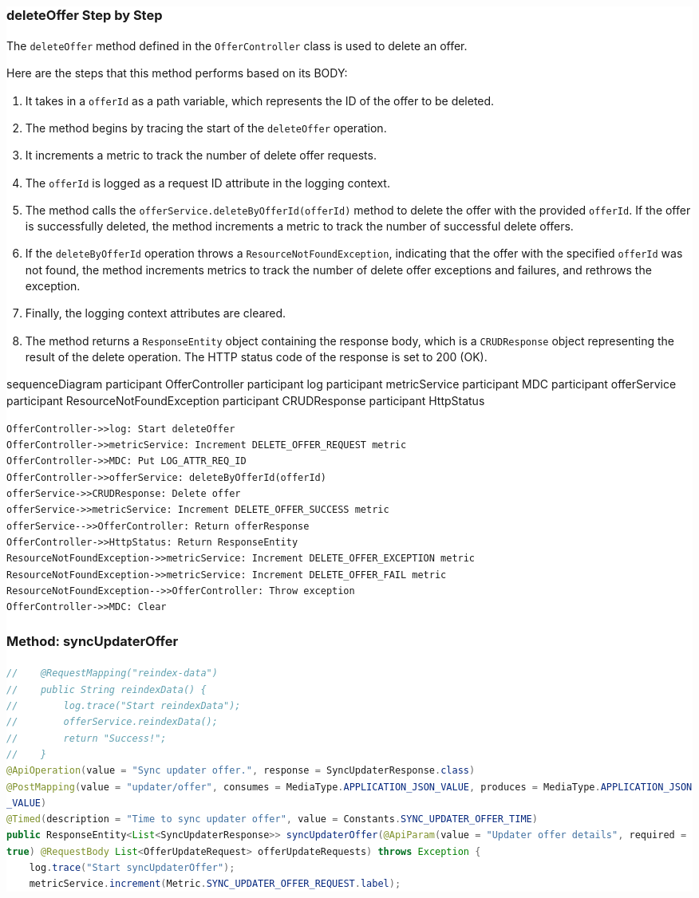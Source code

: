 
### deleteOffer Step by Step  

The `deleteOffer` method defined in the `OfferController` class is used to delete an offer. 

Here are the steps that this method performs based on its BODY:

1. It takes in a `offerId` as a path variable, which represents the ID of the offer to be deleted.

2. The method begins by tracing the start of the `deleteOffer` operation.

3. It increments a metric to track the number of delete offer requests.

4. The `offerId` is logged as a request ID attribute in the logging context.

5. The method calls the `offerService.deleteByOfferId(offerId)` method to delete the offer with the provided `offerId`. If the offer is successfully deleted, the method increments a metric to track the number of successful delete offers.

6. If the `deleteByOfferId` operation throws a `ResourceNotFoundException`, indicating that the offer with the specified `offerId` was not found, the method increments metrics to track the number of delete offer exceptions and failures, and rethrows the exception.

7. Finally, the logging context attributes are cleared.

8. The method returns a `ResponseEntity` object containing the response body, which is a `CRUDResponse` object representing the result of the delete operation. The HTTP status code of the response is set to 200 (OK).

sequenceDiagram
    participant OfferController
    participant log
    participant metricService
    participant MDC
    participant offerService
    participant ResourceNotFoundException
    participant CRUDResponse
    participant HttpStatus
    
    OfferController->>log: Start deleteOffer
    OfferController->>metricService: Increment DELETE_OFFER_REQUEST metric
    OfferController->>MDC: Put LOG_ATTR_REQ_ID
    OfferController->>offerService: deleteByOfferId(offerId)
    offerService->>CRUDResponse: Delete offer
    offerService->>metricService: Increment DELETE_OFFER_SUCCESS metric
    offerService-->>OfferController: Return offerResponse
    OfferController->>HttpStatus: Return ResponseEntity
    ResourceNotFoundException->>metricService: Increment DELETE_OFFER_EXCEPTION metric
    ResourceNotFoundException->>metricService: Increment DELETE_OFFER_FAIL metric
    ResourceNotFoundException-->>OfferController: Throw exception
    OfferController->>MDC: Clear

### Method: syncUpdaterOffer
```java
//    @RequestMapping("reindex-data")
//    public String reindexData() {
//        log.trace("Start reindexData");
//        offerService.reindexData();
//        return "Success!";
//    }
@ApiOperation(value = "Sync updater offer.", response = SyncUpdaterResponse.class)
@PostMapping(value = "updater/offer", consumes = MediaType.APPLICATION_JSON_VALUE, produces = MediaType.APPLICATION_JSON_VALUE)
@Timed(description = "Time to sync updater offer", value = Constants.SYNC_UPDATER_OFFER_TIME)
public ResponseEntity<List<SyncUpdaterResponse>> syncUpdaterOffer(@ApiParam(value = "Updater offer details", required = true) @RequestBody List<OfferUpdateRequest> offerUpdateRequests) throws Exception {
    log.trace("Start syncUpdaterOffer");
    metricService.increment(Metric.SYNC_UPDATER_OFFER_REQUEST.label);
```